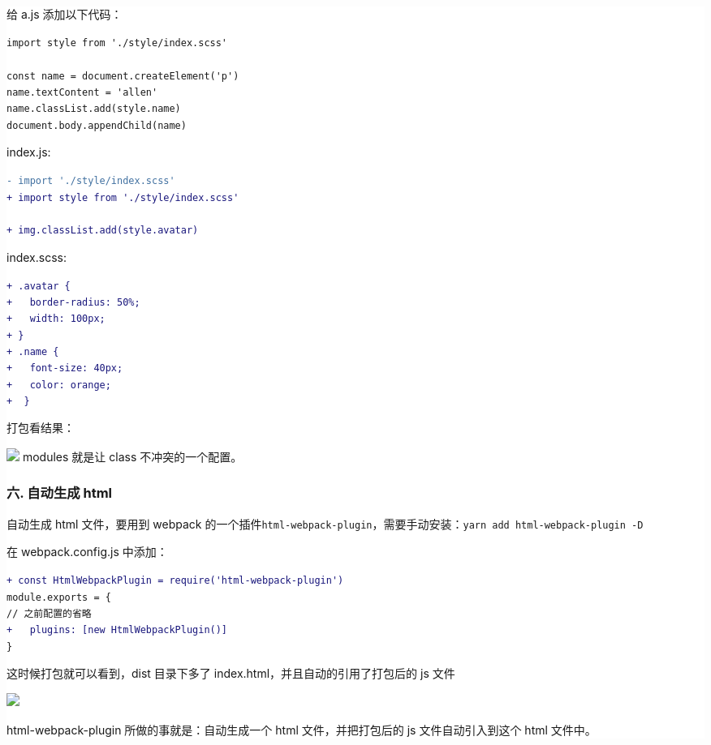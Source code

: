 给 a.js 添加以下代码：

```
import style from './style/index.scss'

const name = document.createElement('p')
name.textContent = 'allen'
name.classList.add(style.name)
document.body.appendChild(name)
```

index.js:

```diff
- import './style/index.scss'
+ import style from './style/index.scss'

+ img.classList.add(style.avatar)
```

index.scss:

```diff
+ .avatar {
+   border-radius: 50%;
+   width: 100px;
+ }
+ .name {
+   font-size: 40px;
+   color: orange;
+  }
```

打包看结果：

![](/articlesImages/webpack/static_assets/image9.png)
modules 就是让 class 不冲突的一个配置。

### 六. 自动生成 html

自动生成 html 文件，要用到 webpack 的一个插件`html-webpack-plugin`，需要手动安装：`yarn add html-webpack-plugin -D`

在 webpack.config.js 中添加：

```diff
+ const HtmlWebpackPlugin = require('html-webpack-plugin')
module.exports = {
// 之前配置的省略
+   plugins: [new HtmlWebpackPlugin()]
}
```

这时候打包就可以看到，dist 目录下多了 index.html，并且自动的引用了打包后的 js 文件

![](/articlesImages/webpack/static_assets/image10.png)

html-webpack-plugin 所做的事就是：自动生成一个 html 文件，并把打包后的 js 文件自动引入到这个 html 文件中。
